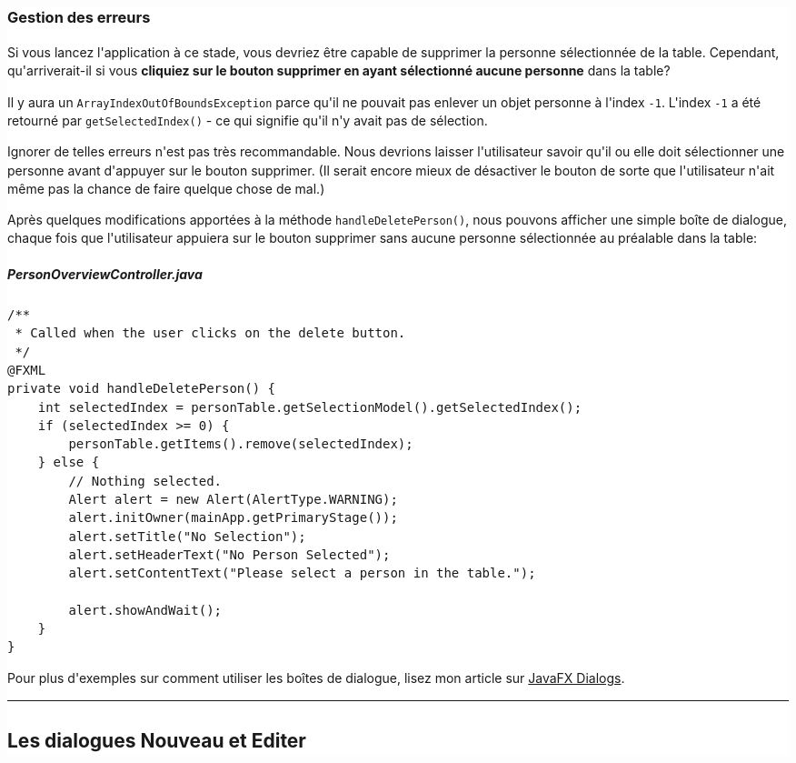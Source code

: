 
### Gestion des erreurs

Si vous lancez l'application à ce stade, vous devriez être capable de supprimer la personne sélectionnée de la table. Cependant, qu'arriverait-il si vous **cliquiez sur le bouton supprimer en ayant sélectionné aucune personne** dans la table?

Il y aura un `ArrayIndexOutOfBoundsException` parce qu'il ne pouvait pas enlever un objet  personne à l'index `-1`. L'index `-1` a été retourné par `getSelectedIndex()` - ce qui signifie qu'il n'y avait pas de sélection.

Ignorer de telles erreurs n'est pas très recommandable. Nous devrions laisser l'utilisateur savoir qu'il ou elle doit sélectionner une personne avant d'appuyer sur le bouton supprimer. (Il serait encore mieux de désactiver le bouton de sorte que l'utilisateur n'ait même pas la chance de faire quelque chose de mal.)

Après quelques modifications apportées à la méthode `handleDeletePerson()`, nous pouvons afficher une simple boîte de dialogue, chaque fois que l'utilisateur appuiera sur le bouton supprimer sans aucune personne sélectionnée au préalable dans la table:


##### PersonOverviewController.java

<pre class="prettyprint lang-java">
/**
 * Called when the user clicks on the delete button.
 */
@FXML
private void handleDeletePerson() {
    int selectedIndex = personTable.getSelectionModel().getSelectedIndex();
    if (selectedIndex >= 0) {
        personTable.getItems().remove(selectedIndex);
    } else {
        // Nothing selected.
        Alert alert = new Alert(AlertType.WARNING);
        alert.initOwner(mainApp.getPrimaryStage());
        alert.setTitle("No Selection");
        alert.setHeaderText("No Person Selected");
        alert.setContentText("Please select a person in the table.");

        alert.showAndWait();
    }
}
</pre>

<div class="alert alert-info">
Pour plus d'exemples sur comment utiliser les boîtes de dialogue, lisez mon article sur <a class="alert-link" href="/blog/javafx-dialogs-official/">JavaFX Dialogs</a>.
</div>


*****


## Les dialogues Nouveau et Editer
